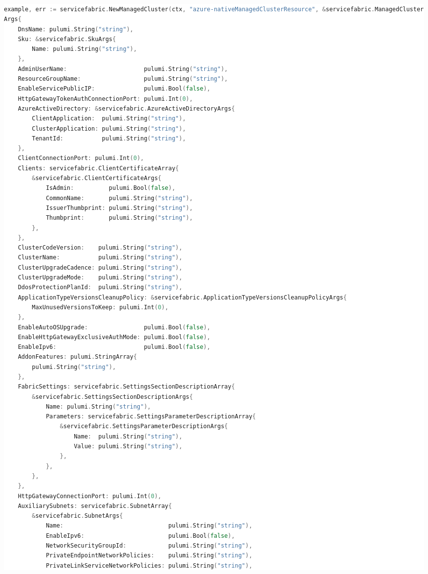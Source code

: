 </pulumi-choosable>
</div>


<div>
<pulumi-choosable type="language" values="go">

```go
example, err := servicefabric.NewManagedCluster(ctx, "azure-nativeManagedClusterResource", &servicefabric.ManagedClusterArgs{
	DnsName: pulumi.String("string"),
	Sku: &servicefabric.SkuArgs{
		Name: pulumi.String("string"),
	},
	AdminUserName:                      pulumi.String("string"),
	ResourceGroupName:                  pulumi.String("string"),
	EnableServicePublicIP:              pulumi.Bool(false),
	HttpGatewayTokenAuthConnectionPort: pulumi.Int(0),
	AzureActiveDirectory: &servicefabric.AzureActiveDirectoryArgs{
		ClientApplication:  pulumi.String("string"),
		ClusterApplication: pulumi.String("string"),
		TenantId:           pulumi.String("string"),
	},
	ClientConnectionPort: pulumi.Int(0),
	Clients: servicefabric.ClientCertificateArray{
		&servicefabric.ClientCertificateArgs{
			IsAdmin:          pulumi.Bool(false),
			CommonName:       pulumi.String("string"),
			IssuerThumbprint: pulumi.String("string"),
			Thumbprint:       pulumi.String("string"),
		},
	},
	ClusterCodeVersion:    pulumi.String("string"),
	ClusterName:           pulumi.String("string"),
	ClusterUpgradeCadence: pulumi.String("string"),
	ClusterUpgradeMode:    pulumi.String("string"),
	DdosProtectionPlanId:  pulumi.String("string"),
	ApplicationTypeVersionsCleanupPolicy: &servicefabric.ApplicationTypeVersionsCleanupPolicyArgs{
		MaxUnusedVersionsToKeep: pulumi.Int(0),
	},
	EnableAutoOSUpgrade:                pulumi.Bool(false),
	EnableHttpGatewayExclusiveAuthMode: pulumi.Bool(false),
	EnableIpv6:                         pulumi.Bool(false),
	AddonFeatures: pulumi.StringArray{
		pulumi.String("string"),
	},
	FabricSettings: servicefabric.SettingsSectionDescriptionArray{
		&servicefabric.SettingsSectionDescriptionArgs{
			Name: pulumi.String("string"),
			Parameters: servicefabric.SettingsParameterDescriptionArray{
				&servicefabric.SettingsParameterDescriptionArgs{
					Name:  pulumi.String("string"),
					Value: pulumi.String("string"),
				},
			},
		},
	},
	HttpGatewayConnectionPort: pulumi.Int(0),
	AuxiliarySubnets: servicefabric.SubnetArray{
		&servicefabric.SubnetArgs{
			Name:                              pulumi.String("string"),
			EnableIpv6:                        pulumi.Bool(false),
			NetworkSecurityGroupId:            pulumi.String("string"),
			PrivateEndpointNetworkPolicies:    pulumi.String("string"),
			PrivateLinkServiceNetworkPolicies: pulumi.String("string"),
```
